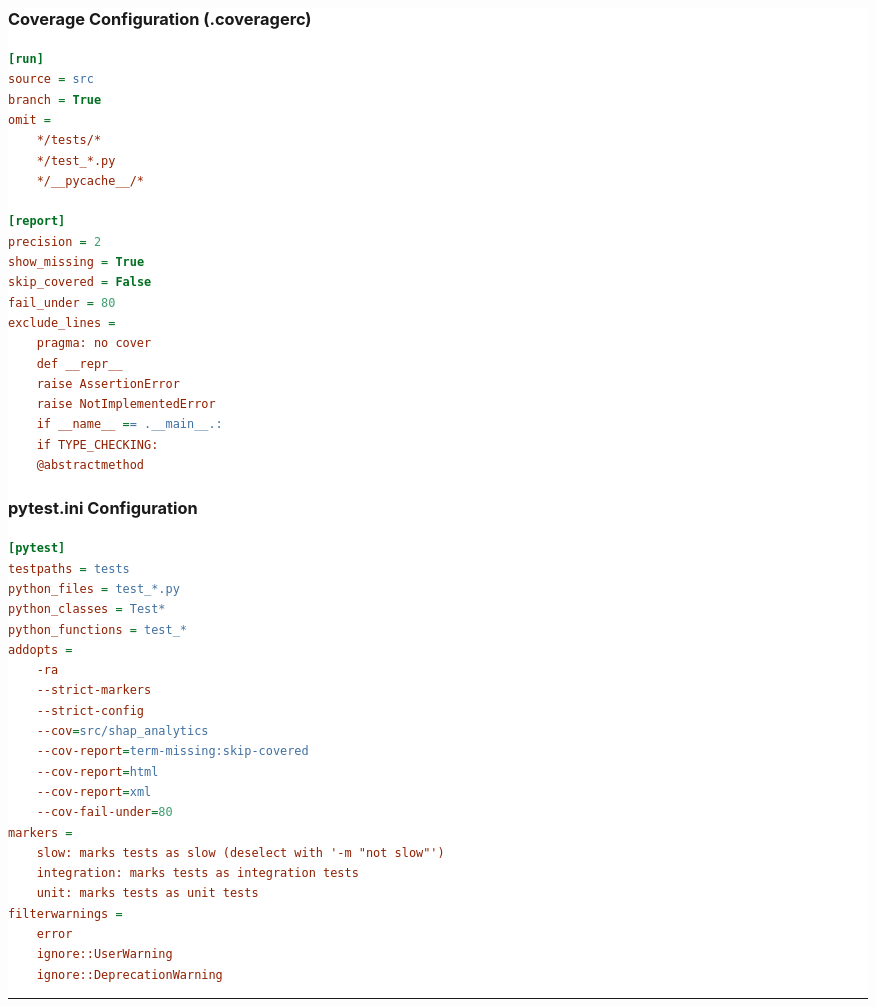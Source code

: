 ### Coverage Configuration (.coveragerc)

```ini
[run]
source = src
branch = True
omit =
    */tests/*
    */test_*.py
    */__pycache__/*

[report]
precision = 2
show_missing = True
skip_covered = False
fail_under = 80
exclude_lines =
    pragma: no cover
    def __repr__
    raise AssertionError
    raise NotImplementedError
    if __name__ == .__main__.:
    if TYPE_CHECKING:
    @abstractmethod
```

### pytest.ini Configuration

```ini
[pytest]
testpaths = tests
python_files = test_*.py
python_classes = Test*
python_functions = test_*
addopts =
    -ra
    --strict-markers
    --strict-config
    --cov=src/shap_analytics
    --cov-report=term-missing:skip-covered
    --cov-report=html
    --cov-report=xml
    --cov-fail-under=80
markers =
    slow: marks tests as slow (deselect with '-m "not slow"')
    integration: marks tests as integration tests
    unit: marks tests as unit tests
filterwarnings =
    error
    ignore::UserWarning
    ignore::DeprecationWarning
```

---